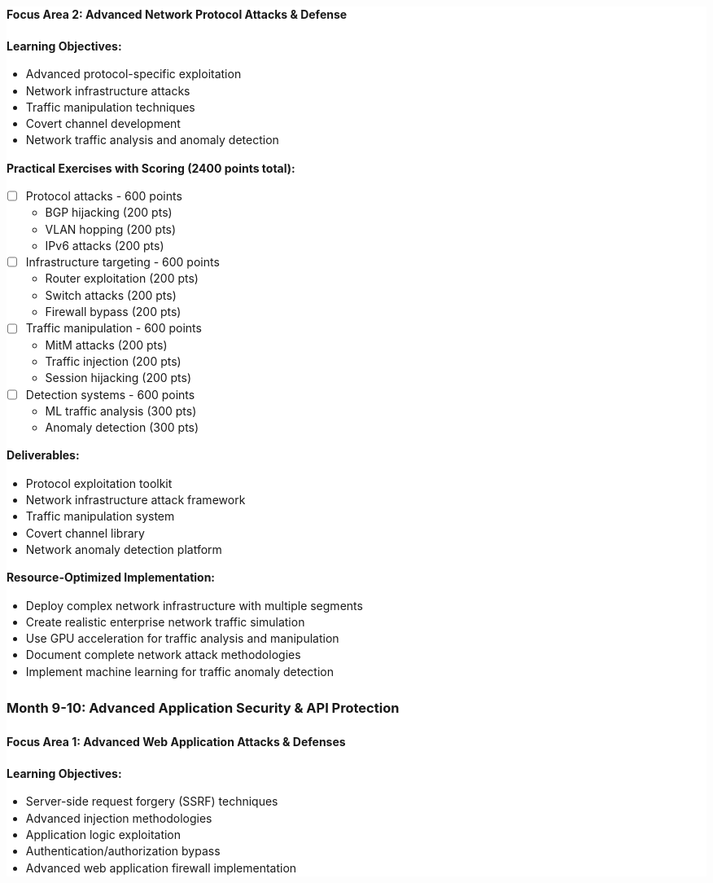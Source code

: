 #### Focus Area 2: Advanced Network Protocol Attacks & Defense

**Learning Objectives:**
- Advanced protocol-specific exploitation
- Network infrastructure attacks
- Traffic manipulation techniques
- Covert channel development
- Network traffic analysis and anomaly detection

**Practical Exercises with Scoring (2400 points total):**
- [ ] Protocol attacks - 600 points
  - BGP hijacking (200 pts)
  - VLAN hopping (200 pts)
  - IPv6 attacks (200 pts)
- [ ] Infrastructure targeting - 600 points
  - Router exploitation (200 pts)
  - Switch attacks (200 pts)
  - Firewall bypass (200 pts)
- [ ] Traffic manipulation - 600 points
  - MitM attacks (200 pts)
  - Traffic injection (200 pts)
  - Session hijacking (200 pts)
- [ ] Detection systems - 600 points
  - ML traffic analysis (300 pts)
  - Anomaly detection (300 pts)

**Deliverables:**
- Protocol exploitation toolkit
- Network infrastructure attack framework
- Traffic manipulation system
- Covert channel library
- Network anomaly detection platform

**Resource-Optimized Implementation:**
- Deploy complex network infrastructure with multiple segments
- Create realistic enterprise network traffic simulation
- Use GPU acceleration for traffic analysis and manipulation
- Document complete network attack methodologies
- Implement machine learning for traffic anomaly detection

### Month 9-10: Advanced Application Security & API Protection

#### Focus Area 1: Advanced Web Application Attacks & Defenses

**Learning Objectives:**
- Server-side request forgery (SSRF) techniques
- Advanced injection methodologies
- Application logic exploitation
- Authentication/authorization bypass
- Advanced web application firewall implementation

